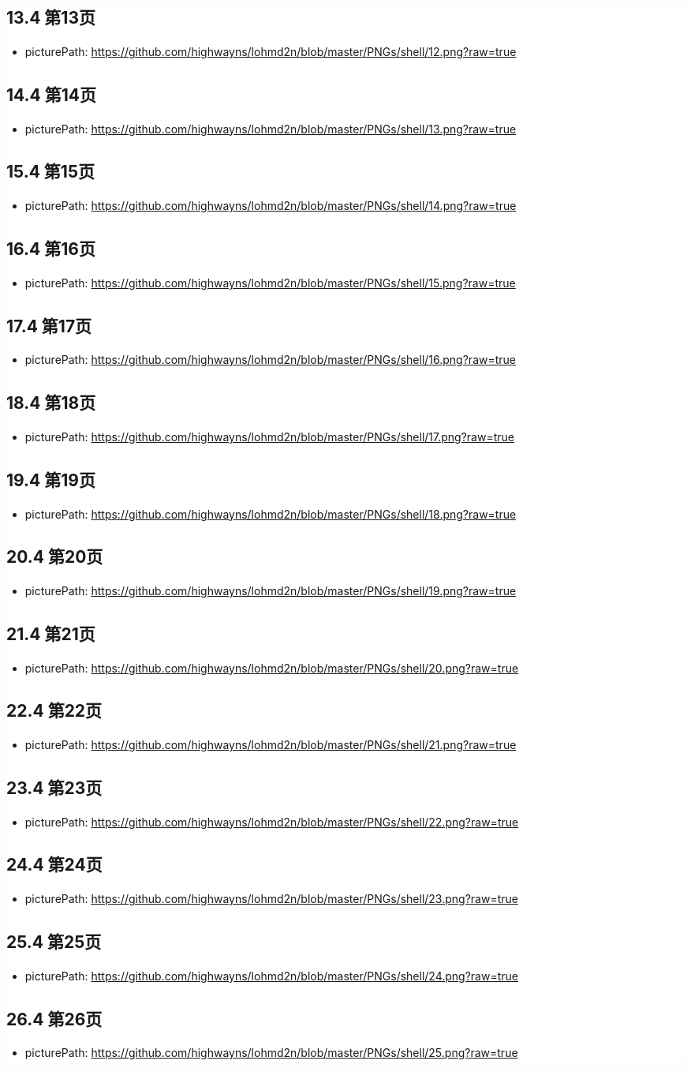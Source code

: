 ## 13.4 第13页
* picturePath: https://github.com/highwayns/lohmd2n/blob/master/PNGs/shell/12.png?raw=true

## 14.4 第14页
* picturePath: https://github.com/highwayns/lohmd2n/blob/master/PNGs/shell/13.png?raw=true

## 15.4 第15页
* picturePath: https://github.com/highwayns/lohmd2n/blob/master/PNGs/shell/14.png?raw=true

## 16.4 第16页
* picturePath: https://github.com/highwayns/lohmd2n/blob/master/PNGs/shell/15.png?raw=true

## 17.4 第17页
* picturePath: https://github.com/highwayns/lohmd2n/blob/master/PNGs/shell/16.png?raw=true

## 18.4 第18页
* picturePath: https://github.com/highwayns/lohmd2n/blob/master/PNGs/shell/17.png?raw=true

## 19.4 第19页
* picturePath: https://github.com/highwayns/lohmd2n/blob/master/PNGs/shell/18.png?raw=true

## 20.4 第20页
* picturePath: https://github.com/highwayns/lohmd2n/blob/master/PNGs/shell/19.png?raw=true

## 21.4 第21页
* picturePath: https://github.com/highwayns/lohmd2n/blob/master/PNGs/shell/20.png?raw=true

## 22.4 第22页
* picturePath: https://github.com/highwayns/lohmd2n/blob/master/PNGs/shell/21.png?raw=true

## 23.4 第23页
* picturePath: https://github.com/highwayns/lohmd2n/blob/master/PNGs/shell/22.png?raw=true

## 24.4 第24页
* picturePath: https://github.com/highwayns/lohmd2n/blob/master/PNGs/shell/23.png?raw=true

## 25.4 第25页
* picturePath: https://github.com/highwayns/lohmd2n/blob/master/PNGs/shell/24.png?raw=true

## 26.4 第26页
* picturePath: https://github.com/highwayns/lohmd2n/blob/master/PNGs/shell/25.png?raw=true
